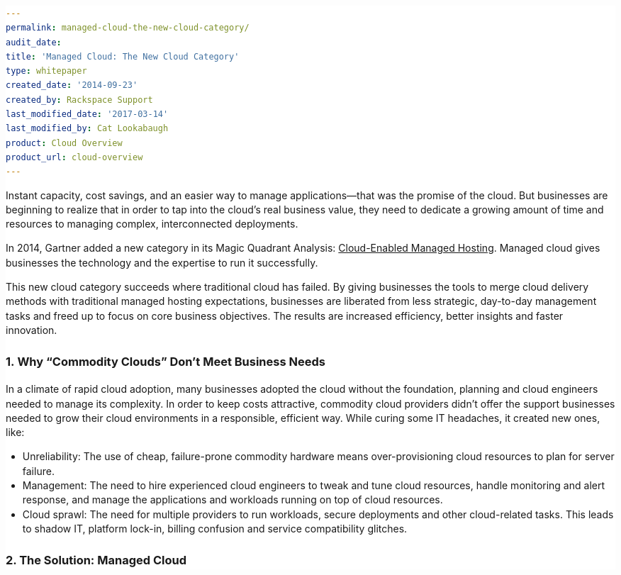 ```yaml
---
permalink: managed-cloud-the-new-cloud-category/
audit_date:
title: 'Managed Cloud: The New Cloud Category'
type: whitepaper
created_date: '2014-09-23'
created_by: Rackspace Support
last_modified_date: '2017-03-14'
last_modified_by: Cat Lookabaugh
product: Cloud Overview
product_url: cloud-overview
---
```


Instant capacity, cost savings, and an easier way to manage
applications—that was the promise of the cloud. But businesses are
beginning to realize that in order to tap into the cloud’s real business
value, they need to dedicate a growing amount of time and resources to
managing complex, interconnected deployments.

In 2014, Gartner added a new category in its Magic Quadrant Analysis:
[Cloud-Enabled Managed
Hosting](http://www.gartner.com/technology/reprints.do?id=1-1XH78YH&ct=140715&st=sb).
Managed cloud gives businesses the technology and the expertise to run
it successfully.

This new cloud category succeeds where traditional cloud has failed. By
giving businesses the tools to merge cloud delivery methods with
traditional managed hosting expectations, businesses are liberated from
less strategic, day-to-day management tasks and freed up to focus on
core business objectives. The results are increased efficiency, better
insights and faster innovation.

### 1. Why “Commodity Clouds” Don’t Meet Business Needs

In a climate of rapid cloud adoption, many businesses adopted the cloud
without the foundation, planning and cloud engineers needed to manage
its complexity. In order to keep costs attractive, commodity cloud
providers didn’t offer the support businesses needed to grow their cloud
environments in a responsible, efficient way. While curing some IT
headaches, it created new ones, like:

-   Unreliability: The use of cheap, failure-prone commodity hardware means
over-provisioning cloud resources to plan for server failure.
-   Management: The need to hire experienced cloud engineers to tweak and tune
cloud resources, handle monitoring and alert response, and manage the
applications and workloads running on top of cloud resources.
-   Cloud sprawl: The need for multiple providers to run workloads, secure
deployments and other cloud-related tasks. This leads to shadow IT, platform
lock-in, billing confusion and service compatibility glitches.

### 2. The Solution: Managed Cloud
